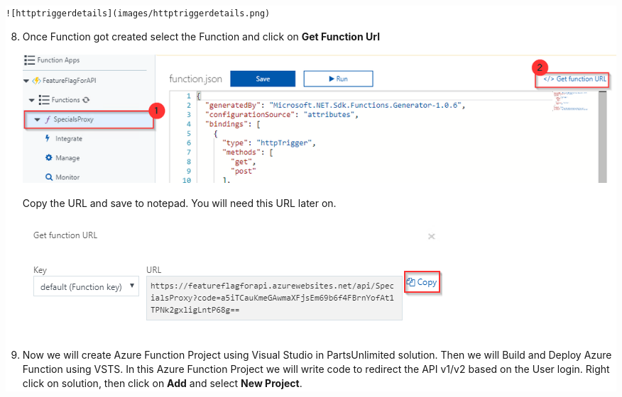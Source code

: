     ![httptriggerdetails](images/httptriggerdetails.png)

8. Once Function got created select the Function and click on **Get Function Url**
   
   ![getfunctionurl](images/getfunctionurl.png)

   Copy the URL and save to notepad. You will need this URL later on.

   ![copyurl](images/copyurl.png)

9. Now we will create Azure Function Project using Visual Studio in PartsUnlimited solution. Then we will Build and Deploy Azure Function using VSTS. In this Azure Function Project we will write code to redirect the API v1/v2 based on the User login. 
Right click on solution, then click on **Add** and select **New Project**.
